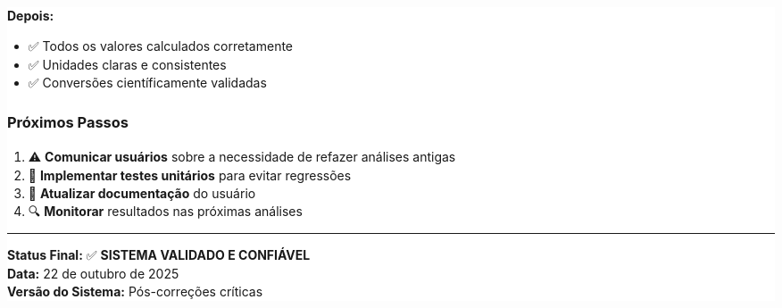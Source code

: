 **Depois:**
- ✅ Todos os valores calculados corretamente
- ✅ Unidades claras e consistentes
- ✅ Conversões científicamente validadas

### Próximos Passos

1. ⚠️ **Comunicar usuários** sobre a necessidade de refazer análises antigas
2. 🧪 **Implementar testes unitários** para evitar regressões
3. 📝 **Atualizar documentação** do usuário
4. 🔍 **Monitorar** resultados nas próximas análises

---

**Status Final:** ✅ **SISTEMA VALIDADO E CONFIÁVEL**  
**Data:** 22 de outubro de 2025  
**Versão do Sistema:** Pós-correções críticas

